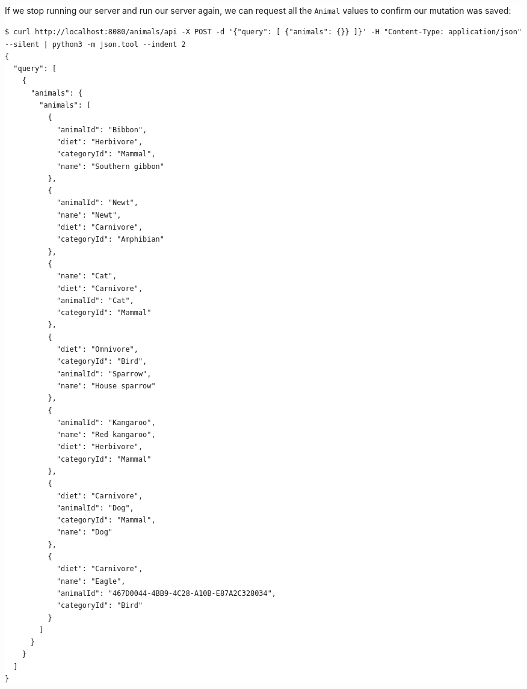 If we stop running our server and run our server again, we can request all the `Animal` values to confirm our mutation was saved:

```shell
$ curl http://localhost:8080/animals/api -X POST -d '{"query": [ {"animals": {}} ]}' -H "Content-Type: application/json" --silent | python3 -m json.tool --indent 2
{
  "query": [
    {
      "animals": {
        "animals": [
          {
            "animalId": "Bibbon",
            "diet": "Herbivore",
            "categoryId": "Mammal",
            "name": "Southern gibbon"
          },
          {
            "animalId": "Newt",
            "name": "Newt",
            "diet": "Carnivore",
            "categoryId": "Amphibian"
          },
          {
            "name": "Cat",
            "diet": "Carnivore",
            "animalId": "Cat",
            "categoryId": "Mammal"
          },
          {
            "diet": "Omnivore",
            "categoryId": "Bird",
            "animalId": "Sparrow",
            "name": "House sparrow"
          },
          {
            "animalId": "Kangaroo",
            "name": "Red kangaroo",
            "diet": "Herbivore",
            "categoryId": "Mammal"
          },
          {
            "diet": "Carnivore",
            "animalId": "Dog",
            "categoryId": "Mammal",
            "name": "Dog"
          },
          {
            "diet": "Carnivore",
            "name": "Eagle",
            "animalId": "467D0044-4BB9-4C28-A10B-E87A2C328034",
            "categoryId": "Bird"
          }
        ]
      }
    }
  ]
}
```


[^1]: https://www.swift.org/documentation/server/
[^2]: https://www.swift.org/getting-started/vapor-web-server/
[^3]: https://github.com/apple/swift-async-algorithms